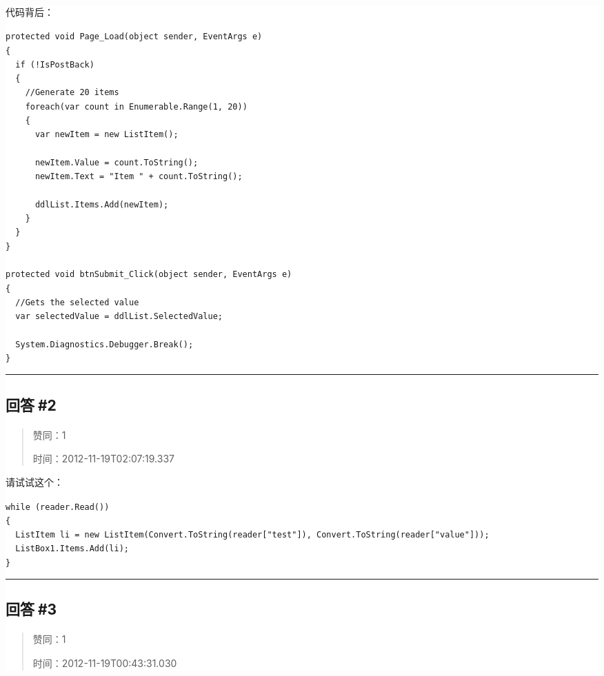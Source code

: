 代码背后：

```
protected void Page_Load(object sender, EventArgs e)
{
  if (!IsPostBack)
  {
    //Generate 20 items
    foreach(var count in Enumerable.Range(1, 20))
    {
      var newItem = new ListItem();

      newItem.Value = count.ToString();
      newItem.Text = "Item " + count.ToString();

      ddlList.Items.Add(newItem);
    }
  }
}

protected void btnSubmit_Click(object sender, EventArgs e)
{
  //Gets the selected value
  var selectedValue = ddlList.SelectedValue;

  System.Diagnostics.Debugger.Break();
} 
```

* * *

## 回答 #2

> 赞同：1
> 
> 时间：2012-11-19T02:07:19.337

请试试这个：

```
while (reader.Read())
{
  ListItem li = new ListItem(Convert.ToString(reader["test"]), Convert.ToString(reader["value"]));
  ListBox1.Items.Add(li);
} 
```

* * *

## 回答 #3

> 赞同：1
> 
> 时间：2012-11-19T00:43:31.030
